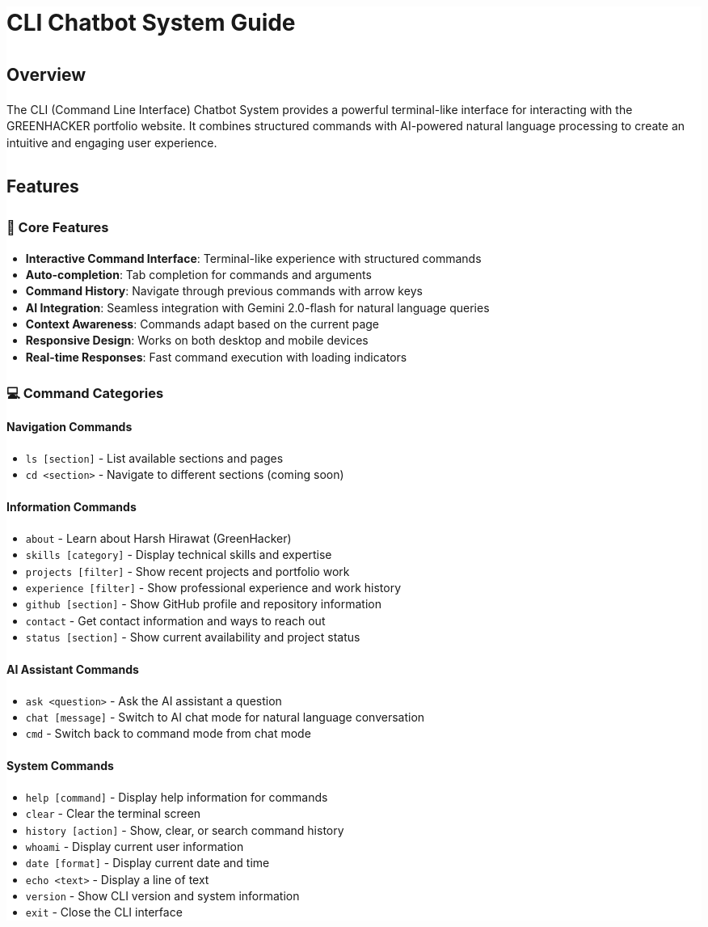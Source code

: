 # CLI Chatbot System Guide

## Overview

The CLI (Command Line Interface) Chatbot System provides a powerful terminal-like interface for interacting with the GREENHACKER portfolio website. It combines structured commands with AI-powered natural language processing to create an intuitive and engaging user experience.

## Features

### 🚀 Core Features
- **Interactive Command Interface**: Terminal-like experience with structured commands
- **Auto-completion**: Tab completion for commands and arguments
- **Command History**: Navigate through previous commands with arrow keys
- **AI Integration**: Seamless integration with Gemini 2.0-flash for natural language queries
- **Context Awareness**: Commands adapt based on the current page
- **Responsive Design**: Works on both desktop and mobile devices
- **Real-time Responses**: Fast command execution with loading indicators

### 💻 Command Categories

#### Navigation Commands
- `ls [section]` - List available sections and pages
- `cd <section>` - Navigate to different sections (coming soon)

#### Information Commands
- `about` - Learn about Harsh Hirawat (GreenHacker)
- `skills [category]` - Display technical skills and expertise
- `projects [filter]` - Show recent projects and portfolio work
- `experience [filter]` - Show professional experience and work history
- `github [section]` - Show GitHub profile and repository information
- `contact` - Get contact information and ways to reach out
- `status [section]` - Show current availability and project status

#### AI Assistant Commands
- `ask <question>` - Ask the AI assistant a question
- `chat [message]` - Switch to AI chat mode for natural language conversation
- `cmd` - Switch back to command mode from chat mode

#### System Commands
- `help [command]` - Display help information for commands
- `clear` - Clear the terminal screen
- `history [action]` - Show, clear, or search command history
- `whoami` - Display current user information
- `date [format]` - Display current date and time
- `echo <text>` - Display a line of text
- `version` - Show CLI version and system information
- `exit` - Close the CLI interface
